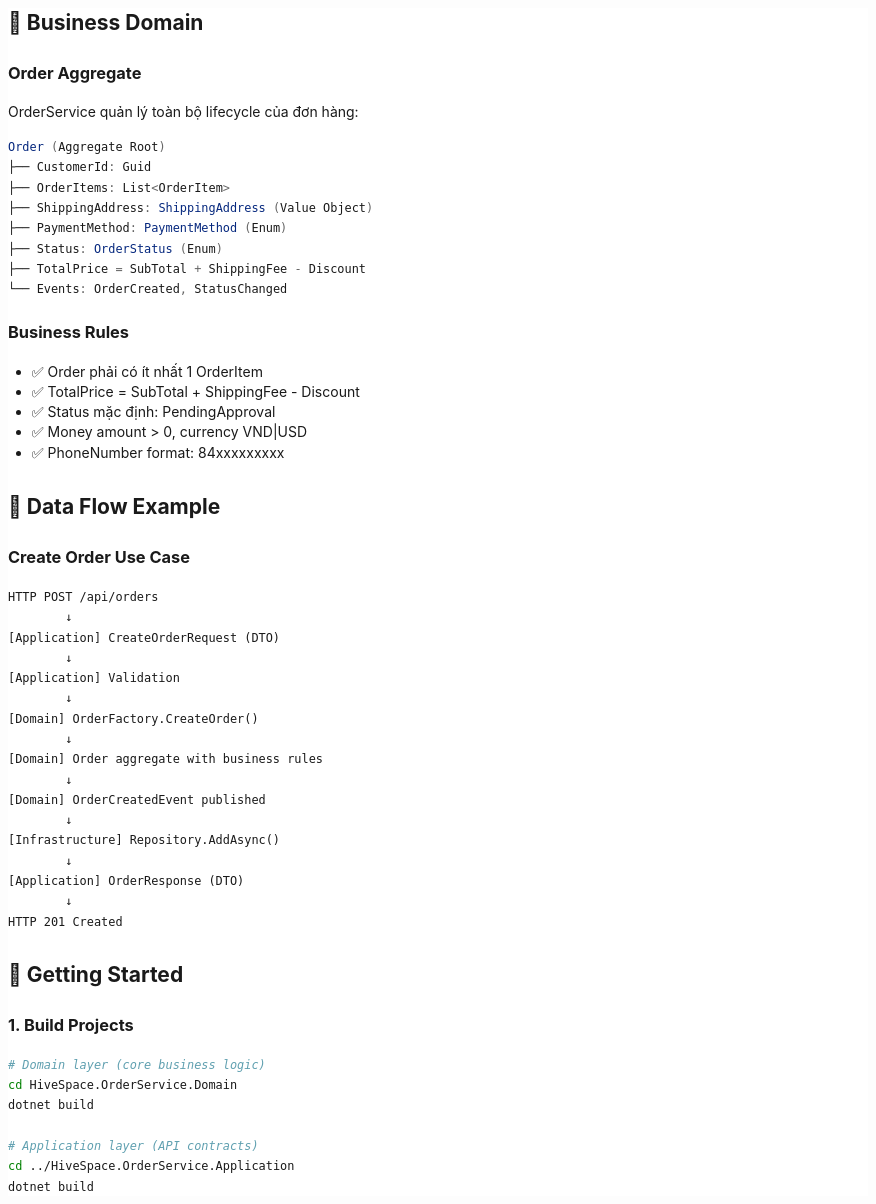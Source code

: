 ## 🎯 Business Domain

### **Order Aggregate**
OrderService quản lý toàn bộ lifecycle của đơn hàng:

```csharp
Order (Aggregate Root)
├── CustomerId: Guid
├── OrderItems: List<OrderItem>
├── ShippingAddress: ShippingAddress (Value Object)
├── PaymentMethod: PaymentMethod (Enum)
├── Status: OrderStatus (Enum)
├── TotalPrice = SubTotal + ShippingFee - Discount
└── Events: OrderCreated, StatusChanged
```

### **Business Rules**
- ✅ Order phải có ít nhất 1 OrderItem
- ✅ TotalPrice = SubTotal + ShippingFee - Discount
- ✅ Status mặc định: PendingApproval
- ✅ Money amount > 0, currency VND|USD
- ✅ PhoneNumber format: 84xxxxxxxxx

## 🔄 Data Flow Example

### **Create Order Use Case**
```
HTTP POST /api/orders
        ↓
[Application] CreateOrderRequest (DTO)
        ↓ 
[Application] Validation
        ↓
[Domain] OrderFactory.CreateOrder()
        ↓
[Domain] Order aggregate with business rules
        ↓
[Domain] OrderCreatedEvent published
        ↓
[Infrastructure] Repository.AddAsync()
        ↓
[Application] OrderResponse (DTO)
        ↓
HTTP 201 Created
```

## 🚀 Getting Started

### **1. Build Projects**
```bash
# Domain layer (core business logic)
cd HiveSpace.OrderService.Domain
dotnet build

# Application layer (API contracts)
cd ../HiveSpace.OrderService.Application  
dotnet build
```
